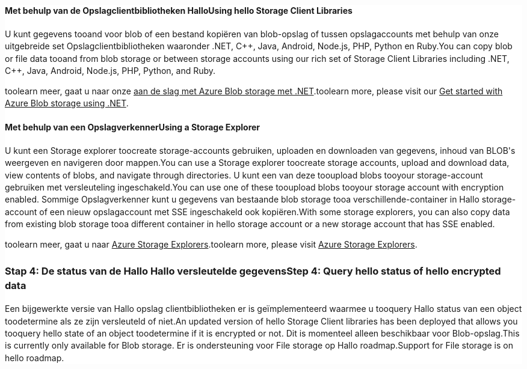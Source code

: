 
#### <a name="using-hello-storage-client-libraries"></a><span data-ttu-id="09576-163">Met behulp van de Opslagclientbibliotheken Hallo</span><span class="sxs-lookup"><span data-stu-id="09576-163">Using hello Storage Client Libraries</span></span>
<span data-ttu-id="09576-164">U kunt gegevens tooand voor blob of een bestand kopiëren van blob-opslag of tussen opslagaccounts met behulp van onze uitgebreide set Opslagclientbibliotheken waaronder .NET, C++, Java, Android, Node.js, PHP, Python en Ruby.</span><span class="sxs-lookup"><span data-stu-id="09576-164">You can copy blob or file data tooand from blob storage or between storage accounts using our rich set of Storage Client Libraries including .NET, C++, Java, Android, Node.js, PHP, Python, and Ruby.</span></span>

<span data-ttu-id="09576-165">toolearn meer, gaat u naar onze [aan de slag met Azure Blob storage met .NET](../blobs/storage-dotnet-how-to-use-blobs.md).</span><span class="sxs-lookup"><span data-stu-id="09576-165">toolearn more, please visit our [Get started with Azure Blob storage using .NET](../blobs/storage-dotnet-how-to-use-blobs.md).</span></span>

#### <a name="using-a-storage-explorer"></a><span data-ttu-id="09576-166">Met behulp van een Opslagverkenner</span><span class="sxs-lookup"><span data-stu-id="09576-166">Using a Storage Explorer</span></span>
<span data-ttu-id="09576-167">U kunt een Storage explorer toocreate storage-accounts gebruiken, uploaden en downloaden van gegevens, inhoud van BLOB's weergeven en navigeren door mappen.</span><span class="sxs-lookup"><span data-stu-id="09576-167">You can use a Storage explorer toocreate storage accounts, upload and download data, view contents of blobs, and navigate through directories.</span></span> <span data-ttu-id="09576-168">U kunt een van deze tooupload blobs tooyour storage-account gebruiken met versleuteling ingeschakeld.</span><span class="sxs-lookup"><span data-stu-id="09576-168">You can use one of these tooupload blobs tooyour storage account with encryption enabled.</span></span> <span data-ttu-id="09576-169">Sommige Opslagverkenner kunt u gegevens van bestaande blob storage tooa verschillende-container in Hallo storage-account of een nieuw opslagaccount met SSE ingeschakeld ook kopiëren.</span><span class="sxs-lookup"><span data-stu-id="09576-169">With some storage explorers, you can also copy data from existing blob storage tooa different container in hello storage account or a new storage account that has SSE enabled.</span></span>

<span data-ttu-id="09576-170">toolearn meer, gaat u naar [Azure Storage Explorers](../storage-explorers.md).</span><span class="sxs-lookup"><span data-stu-id="09576-170">toolearn more, please visit [Azure Storage Explorers](../storage-explorers.md).</span></span>

### <a name="step-4-query-hello-status-of-hello-encrypted-data"></a><span data-ttu-id="09576-171">Stap 4: De status van de Hallo Hallo versleutelde gegevens</span><span class="sxs-lookup"><span data-stu-id="09576-171">Step 4: Query hello status of hello encrypted data</span></span>
<span data-ttu-id="09576-172">Een bijgewerkte versie van Hallo opslag clientbibliotheken er is geïmplementeerd waarmee u tooquery Hallo status van een object toodetermine als ze zijn versleuteld of niet.</span><span class="sxs-lookup"><span data-stu-id="09576-172">An updated version of hello Storage Client libraries has been deployed that allows you tooquery hello state of an object toodetermine if it is encrypted or not.</span></span> <span data-ttu-id="09576-173">Dit is momenteel alleen beschikbaar voor Blob-opslag.</span><span class="sxs-lookup"><span data-stu-id="09576-173">This is currently only available for Blob storage.</span></span> <span data-ttu-id="09576-174">Er is ondersteuning voor File storage op Hallo roadmap.</span><span class="sxs-lookup"><span data-stu-id="09576-174">Support for File storage is on hello roadmap.</span></span> 
